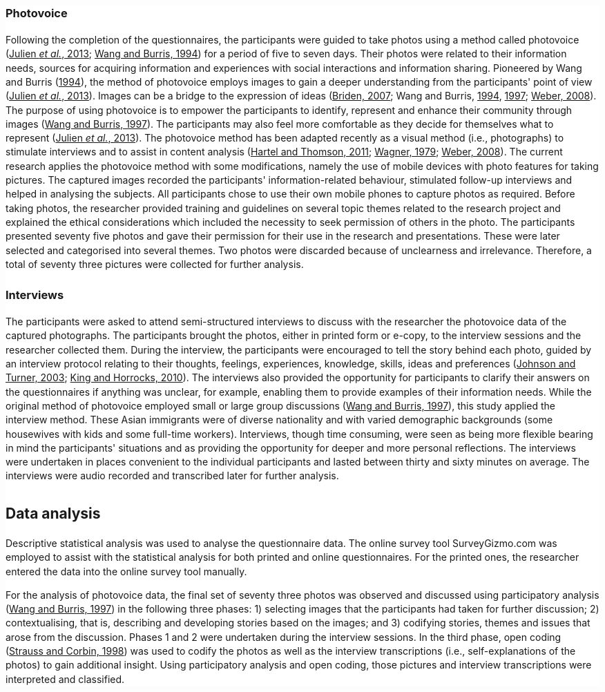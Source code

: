 ### Photovoice

Following the completion of the questionnaires, the participants were guided to take photos using a method called photovoice ([Julien _et al._, 2013](#jul13); [Wang and Burris, 1994](#wan94)) for a period of five to seven days. Their photos were related to their information needs, sources for acquiring information and experiences with social interactions and information sharing. Pioneered by Wang and Burris ([1994](#wan94)), the method of photovoice employs images to gain a deeper understanding from the participants' point of view ([Julien _et al._, 2013](#jul13)). Images can be a bridge to the expression of ideas ([Briden, 2007](#bri07); Wang and Burris, [1994](#wan94), [1997](#wan97); [Weber, 2008](#web08)). The purpose of using photovoice is to empower the participants to identify, represent and enhance their community through images ([Wang and Burris, 1997](#wan97)). The participants may also feel more comfortable as they decide for themselves what to represent ([Julien _et al._, 2013](#jul13)). The photovoice method has been adapted recently as a visual method (i.e., photographs) to stimulate interviews and to assist in content analysis ([Hartel and Thomson, 2011](#har11); [Wagner, 1979](#wag79); [Weber, 2008](#web08)). The current research applies the photovoice method with some modifications, namely the use of mobile devices with photo features for taking pictures. The captured images recorded the participants' information-related behaviour, stimulated follow-up interviews and helped in analysing the subjects. All participants chose to use their own mobile phones to capture photos as required. Before taking photos, the researcher provided training and guidelines on several topic themes related to the research project and explained the ethical considerations which included the necessity to seek permission of others in the photo. The participants presented seventy five photos and gave their permission for their use in the research and presentations. These were later selected and categorised into several themes. Two photos were discarded because of unclearness and irrelevance. Therefore, a total of seventy three pictures were collected for further analysis.

### Interviews

The participants were asked to attend semi-structured interviews to discuss with the researcher the photovoice data of the captured photographs. The participants brought the photos, either in printed form or e-copy, to the interview sessions and the researcher collected them. During the interview, the participants were encouraged to tell the story behind each photo, guided by an interview protocol relating to their thoughts, feelings, experiences, knowledge, skills, ideas and preferences ([Johnson and Turner, 2003](#joh03); [King and Horrocks, 2010](#kin10)). The interviews also provided the opportunity for participants to clarify their answers on the questionnaires if anything was unclear, for example, enabling them to provide examples of their information needs. While the original method of photovoice employed small or large group discussions ([Wang and Burris, 1997](#wan97)), this study applied the interview method. These Asian immigrants were of diverse nationality and with varied demographic backgrounds (some housewives with kids and some full-time workers). Interviews, though time consuming, were seen as being more flexible bearing in mind the participants' situations and as providing the opportunity for deeper and more personal reflections. The interviews were undertaken in places convenient to the individual participants and lasted between thirty and sixty minutes on average. The interviews were audio recorded and transcribed later for further analysis.

## Data analysis

Descriptive statistical analysis was used to analyse the questionnaire data. The online survey tool SurveyGizmo.com was employed to assist with the statistical analysis for both printed and online questionnaires. For the printed ones, the researcher entered the data into the online survey tool manually.

For the analysis of photovoice data, the final set of seventy three photos was observed and discussed using participatory analysis ([Wang and Burris, 1997](#wan97)) in the following three phases: 1) selecting images that the participants had taken for further discussion; 2) contextualising, that is, describing and developing stories based on the images; and 3) codifying stories, themes and issues that arose from the discussion. Phases 1 and 2 were undertaken during the interview sessions. In the third phase, open coding ([Strauss and Corbin, 1998](#str98)) was used to codify the photos as well as the interview transcriptions (i.e., self-explanations of the photos) to gain additional insight. Using participatory analysis and open coding, those pictures and interview transcriptions were interpreted and classified.
